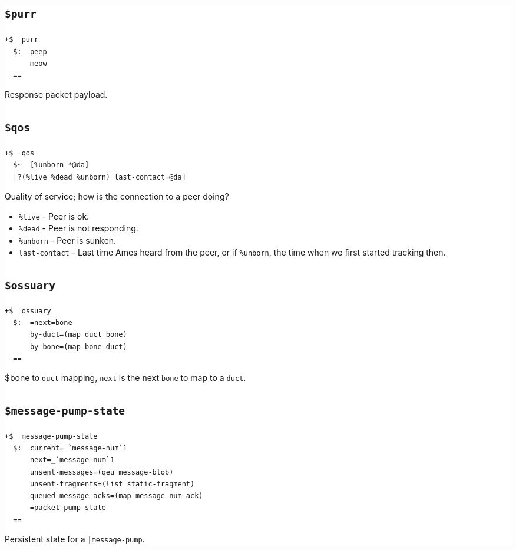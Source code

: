## `$purr`

```hoon
+$  purr
  $:  peep
      meow
  ==
```

Response packet payload.

## `$qos`

```hoon
+$  qos
  $~  [%unborn *@da]
  [?(%live %dead %unborn) last-contact=@da]
```

Quality of service; how is the connection to a peer doing?

- `%live` - Peer is ok.
- `%dead` - Peer is not responding.
- `%unborn` - Peer is sunken.
- `last-contact` - Last time Ames heard from the peer, or if `%unborn`, the time when we first started tracking then.

## `$ossuary`

```hoon
+$  ossuary
  $:  =next=bone
      by-duct=(map duct bone)
      by-bone=(map bone duct)
  ==
```

[$bone](#bone) to `duct` mapping, `next` is the next `bone` to map to a `duct`.

## `$message-pump-state`

```hoon
+$  message-pump-state
  $:  current=_`message-num`1
      next=_`message-num`1
      unsent-messages=(qeu message-blob)
      unsent-fragments=(list static-fragment)
      queued-message-acks=(map message-num ack)
      =packet-pump-state
  ==
```

Persistent state for a `|message-pump`.
